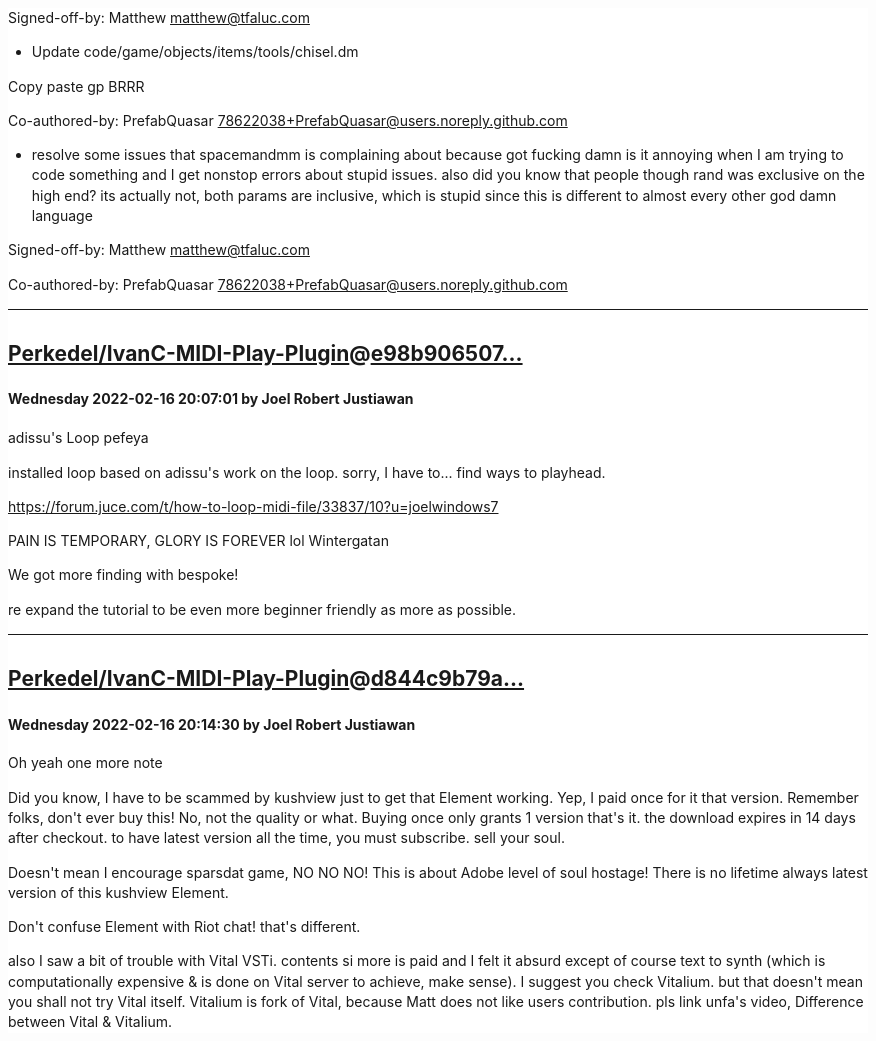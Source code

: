 Signed-off-by: Matthew <matthew@tfaluc.com>

* Update code/game/objects/items/tools/chisel.dm

Copy paste gp BRRR

Co-authored-by: PrefabQuasar <78622038+PrefabQuasar@users.noreply.github.com>

* resolve some issues that spacemandmm is complaining about because got fucking damn is it annoying when I am trying to code something and I get nonstop errors about stupid issues. also did you know that people though rand was exclusive on the high end? its actually not, both params are inclusive, which is stupid since this is different to almost every other god damn language

Signed-off-by: Matthew <matthew@tfaluc.com>

Co-authored-by: PrefabQuasar <78622038+PrefabQuasar@users.noreply.github.com>

---
## [Perkedel/IvanC-MIDI-Play-Plugin](https://github.com/Perkedel/IvanC-MIDI-Play-Plugin)@[e98b906507...](https://github.com/Perkedel/IvanC-MIDI-Play-Plugin/commit/e98b9065079e24f5d891ec8bcf605457aa885ce1)
#### Wednesday 2022-02-16 20:07:01 by Joel Robert Justiawan

adissu's Loop pefeya

installed loop based on adissu's work on the loop. sorry, I have to... find ways to playhead.

https://forum.juce.com/t/how-to-loop-midi-file/33837/10?u=joelwindows7

PAIN IS TEMPORARY, GLORY IS FOREVER lol Wintergatan

We got more finding with bespoke!

re expand the tutorial to be even more beginner friendly as more as possible.

---
## [Perkedel/IvanC-MIDI-Play-Plugin](https://github.com/Perkedel/IvanC-MIDI-Play-Plugin)@[d844c9b79a...](https://github.com/Perkedel/IvanC-MIDI-Play-Plugin/commit/d844c9b79a62e8da8fdc116601d440ca84f9ab3c)
#### Wednesday 2022-02-16 20:14:30 by Joel Robert Justiawan

Oh yeah one more note

Did you know, I have to be scammed by kushview just to get that Element working. Yep, I paid once for it that version. Remember folks, don't ever buy this! No, not the quality or what. Buying once only grants 1 version that's it. the download expires in 14 days after checkout. to have latest version all the time, you must subscribe. sell your soul.

Doesn't mean I encourage sparsdat game, NO NO NO! This is about Adobe level of soul hostage! There is no lifetime always latest version of this kushview Element.

Don't confuse Element with Riot chat! that's different.

also I saw a bit of trouble with Vital VSTi. contents si more is paid and I felt it absurd except of course text to synth (which is computationally expensive & is done on Vital server to achieve, make sense). I suggest you check Vitalium. but that doesn't mean you shall not try Vital itself. Vitalium is fork of Vital, because Matt does not like users contribution. pls link unfa's video, Difference between Vital & Vitalium.
